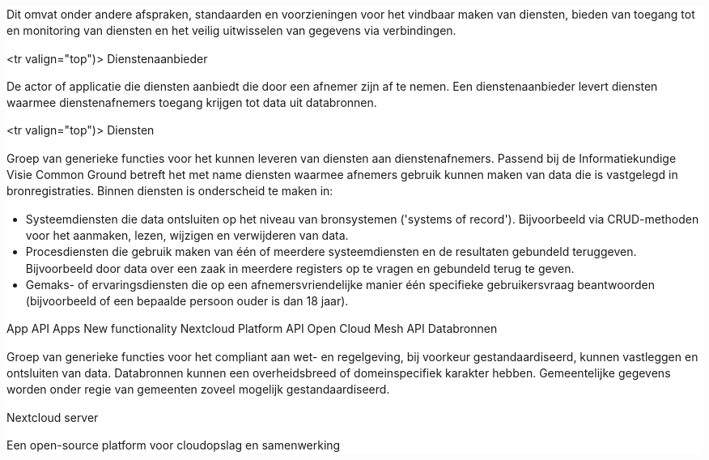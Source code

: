 Dit omvat onder andere afspraken, standaarden en voorzieningen voor het vindbaar maken van diensten, bieden van toegang tot en monitoring van diensten en het veilig uitwisselen van gegevens via verbindingen.</p></td>
    </tr>
    <tr valign="top")>
      <td colspan="4">Dienstenaanbieder</td>
      <td><p>De actor of applicatie die diensten aanbiedt die door een afnemer zijn af te nemen.
Een dienstenaanbieder levert diensten waarmee dienstenafnemers toegang krijgen tot data uit databronnen.</p></td>
    </tr>
    <tr valign="top")>
      <td colspan="1"></td>
      <td colspan="3">Diensten</td>
      <td><p>Groep van generieke functies voor het kunnen leveren van diensten aan dienstenafnemers.
Passend bij de Informatiekundige Visie Common Ground betreft het met name diensten waarmee afnemers gebruik kunnen maken van data die is vastgelegd in bronregistraties.
Binnen diensten is onderscheid te maken in:</p>
<ul>
<li>Systeemdiensten die data ontsluiten op het niveau van bronsystemen ('systems of record'). Bijvoorbeeld via CRUD-methoden voor het aanmaken, lezen, wijzigen en verwijderen van data. </li>
<li>Procesdiensten die gebruik maken van één of meerdere systeemdiensten en de resultaten gebundeld teruggeven. Bijvoorbeeld door data over een zaak in meerdere registers op te vragen en gebundeld terug te geven.</li>
<li>Gemaks- of ervaringsdiensten die op een afnemersvriendelijke manier één specifieke gebruikersvraag beantwoorden (bijvoorbeeld of een bepaalde persoon ouder is dan 18 jaar).</li>
</ul></td>
    </tr>
    <tr valign="top")>
      <td colspan="2"></td>
      <td colspan="2">App API</td>
      <td></td>
    </tr>
    <tr valign="top")>
      <td colspan="2"></td>
      <td colspan="2">Apps</td>
      <td></td>
    </tr>
    <tr valign="top")>
      <td colspan="3"></td>
      <td colspan="1">New functionality</td>
      <td></td>
    </tr>
    <tr valign="top")>
      <td colspan="2"></td>
      <td colspan="2">Nextcloud Platform API</td>
      <td></td>
    </tr>
    <tr valign="top")>
      <td colspan="2"></td>
      <td colspan="2">Open Cloud Mesh API</td>
      <td></td>
    </tr>
    <tr valign="top")>
      <td colspan="1"></td>
      <td colspan="3">Databronnen</td>
      <td><p>Groep van generieke functies voor het compliant aan wet- en regelgeving, bij voorkeur gestandaardiseerd, kunnen vastleggen en ontsluiten van data.
Databronnen kunnen een overheidsbreed of domeinspecifiek karakter hebben.
Gemeentelijke gegevens worden onder regie van gemeenten zoveel mogelijk gestandaardiseerd.</p></td>
    </tr>
    <tr valign="top")>
      <td colspan="1"></td>
      <td colspan="3">Nextcloud server</td>
      <td><p>Een open-source platform voor cloudopslag en samenwerking</p></td>